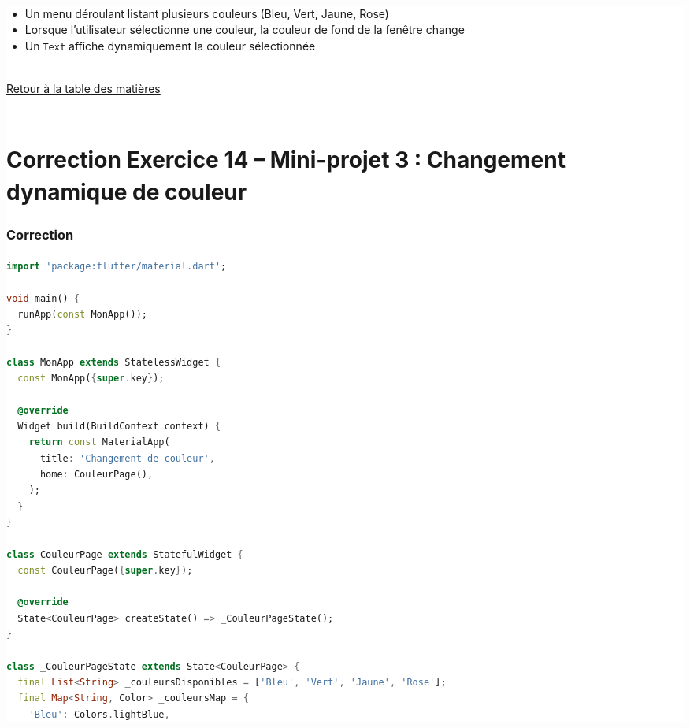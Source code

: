 * Un menu déroulant listant plusieurs couleurs (Bleu, Vert, Jaune, Rose)
* Lorsque l’utilisateur sélectionne une couleur, la couleur de fond de la fenêtre change
* Un `Text` affiche dynamiquement la couleur sélectionnée

<br/>
<a href="#table-des-matieres">Retour à la table des matières</a>
<br/>
<br/>







































<h1 id="correction-exercice-14">Correction Exercice 14 – Mini-projet 3 : Changement dynamique de couleur</h1>

### Correction

```dart
import 'package:flutter/material.dart';

void main() {
  runApp(const MonApp());
}

class MonApp extends StatelessWidget {
  const MonApp({super.key});

  @override
  Widget build(BuildContext context) {
    return const MaterialApp(
      title: 'Changement de couleur',
      home: CouleurPage(),
    );
  }
}

class CouleurPage extends StatefulWidget {
  const CouleurPage({super.key});

  @override
  State<CouleurPage> createState() => _CouleurPageState();
}

class _CouleurPageState extends State<CouleurPage> {
  final List<String> _couleursDisponibles = ['Bleu', 'Vert', 'Jaune', 'Rose'];
  final Map<String, Color> _couleursMap = {
    'Bleu': Colors.lightBlue,
```